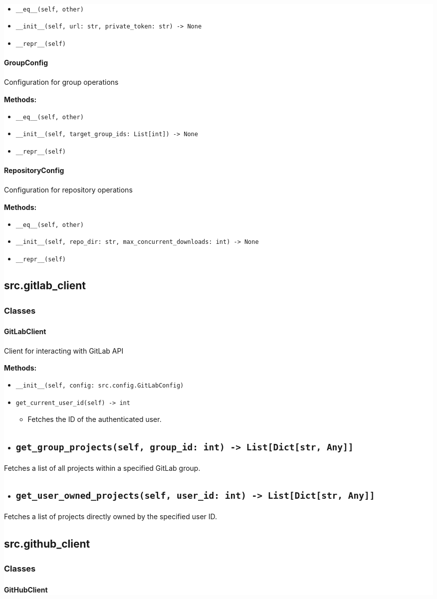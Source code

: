 - `__eq__(self, other)`

- `__init__(self, url: str, private_token: str) -> None`

- `__repr__(self)`

#### GroupConfig

Configuration for group operations

**Methods:**

- `__eq__(self, other)`

- `__init__(self, target_group_ids: List[int]) -> None`

- `__repr__(self)`

#### RepositoryConfig

Configuration for repository operations

**Methods:**

- `__eq__(self, other)`

- `__init__(self, repo_dir: str, max_concurrent_downloads: int) -> None`

- `__repr__(self)`

## src.gitlab_client

### Classes

#### GitLabClient

Client for interacting with GitLab API

**Methods:**

- `__init__(self, config: src.config.GitLabConfig)`

- `get_current_user_id(self) -> int`
  - Fetches the ID of the authenticated user.

- `get_group_projects(self, group_id: int) -> List[Dict[str, Any]]`
  - 
Fetches a list of all projects within a specified GitLab group.

- `get_user_owned_projects(self, user_id: int) -> List[Dict[str, Any]]`
  - 
Fetches a list of projects directly owned by the specified user ID.

## src.github_client

### Classes

#### GitHubClient
